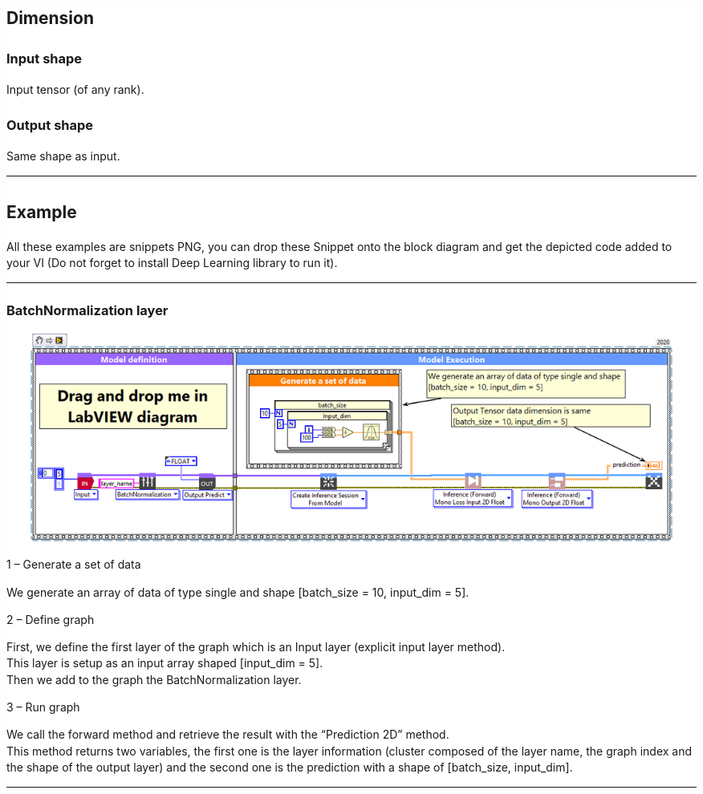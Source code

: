 
## Dimension

### Input shape
Input tensor (of any rank).

### Output shape
Same shape as input.

---

## Example

All these examples are snippets PNG, you can drop these Snippet onto the block diagram and get the depicted code added to your VI (Do not forget to install Deep Learning library to run it).

---

### BatchNormalization layer

<p align="center">
  <img src="./BatchNormalization/1-batchnorm-layer.png" alt="BatchNormalization Example 1" width="800"/>
</p>

1 – Generate a set of data  

We generate an array of data of type single and shape [batch_size = 10, input_dim = 5].

2 – Define graph  

First, we define the first layer of the graph which is an Input layer (explicit input layer method).  
This layer is setup as an input array shaped [input_dim = 5].  
Then we add to the graph the BatchNormalization layer.

3 – Run graph  

We call the forward method and retrieve the result with the “Prediction 2D” method.  
This method returns two variables, the first one is the layer information (cluster composed of the layer name, the graph index and the shape of the output layer) and the second one is the prediction with a shape of [batch_size, input_dim].

---